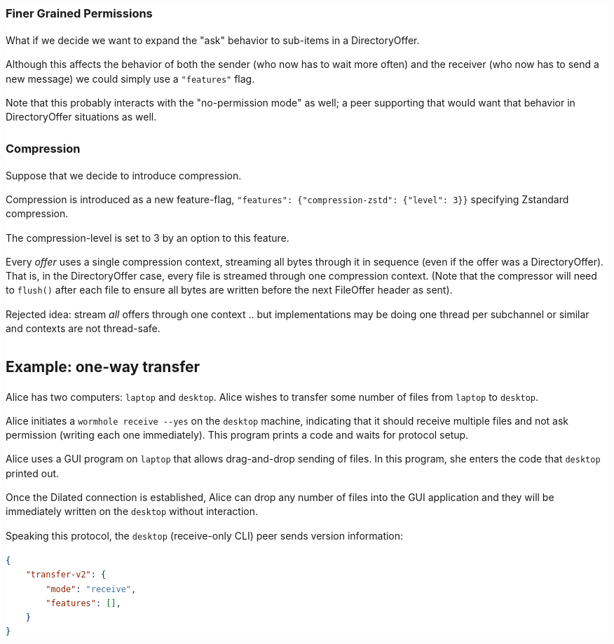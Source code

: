 
### Finer Grained Permissions

What if we decide we want to expand the "ask" behavior to sub-items in a DirectoryOffer.

Although this affects the behavior of both the sender (who now has to wait more often) and the receiver (who now has to send a new message) we could simply use a `"features"` flag.

Note that this probably interacts with the "no-permission mode" as well; a peer supporting that would want that behavior in DirectoryOffer situations as well.


### Compression

Suppose that we decide to introduce compression.

Compression is introduced as a new feature-flag, `"features": {"compression-zstd": {"level": 3}}` specifying Zstandard compression.

The compression-level is set to 3 by an option to this feature.

Every _offer_ uses a single compression context, streaming all bytes through it in sequence (even if the offer was a DirectoryOffer).
That is, in the DirectoryOffer case, every file is streamed through one compression context.
(Note that the compressor will need to `flush()` after each file to ensure all bytes are written before the next FileOffer header as sent).

Rejected idea: stream _all_ offers through one context .. but implementations may be doing one thread per subchannel or similar and contexts are not thread-safe.



## Example: one-way transfer

Alice has two computers: `laptop` and `desktop`.
Alice wishes to transfer some number of files from `laptop` to `desktop`.

Alice initiates a `wormhole receive --yes` on the `desktop` machine, indicating that it should receive multiple files and not ask permission (writing each one immediately).
This program prints a code and waits for protocol setup.

Alice uses a GUI program on `laptop` that allows drag-and-drop sending of files.
In this program, she enters the code that `desktop` printed out.

Once the Dilated connection is established, Alice can drop any number of files into the GUI application and they will be immediately written on the `desktop` without interaction.

Speaking this protocol, the `desktop` (receive-only CLI) peer sends version information:

```json
{
    "transfer-v2": {
        "mode": "receive",
        "features": [],
    }
}
```
